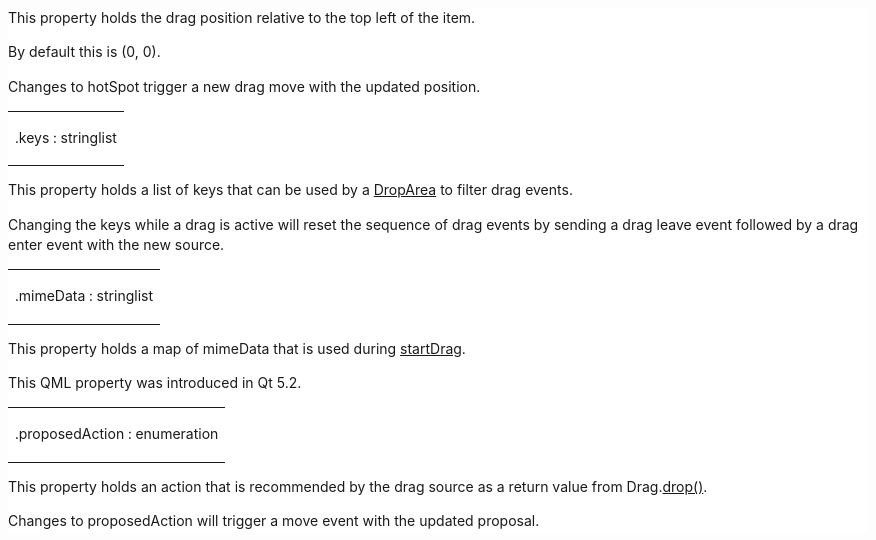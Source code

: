 This property holds the drag position relative to the top left of the item.

By default this is (0, 0).

Changes to hotSpot trigger a new drag move with the updated position.

<table>
<colgroup>
<col width="100%" />
</colgroup>
<tbody>
<tr class="odd">
<td><p><span id="keys-prop"></span><span class="name">.keys</span> : <span class="type">stringlist</span></p></td>
</tr>
</tbody>
</table>

This property holds a list of keys that can be used by a [DropArea](../QtQuick.DropArea/index.html) to filter drag events.

Changing the keys while a drag is active will reset the sequence of drag events by sending a drag leave event followed by a drag enter event with the new source.

<table>
<colgroup>
<col width="100%" />
</colgroup>
<tbody>
<tr class="odd">
<td><p><span id="mimeData-prop"></span><span class="name">.mimeData</span> : <span class="type">stringlist</span></p></td>
</tr>
</tbody>
</table>

This property holds a map of mimeData that is used during [startDrag](index.html#startDrag-method).

This QML property was introduced in Qt 5.2.

<table>
<colgroup>
<col width="100%" />
</colgroup>
<tbody>
<tr class="odd">
<td><p><span id="proposedAction-prop"></span><span class="name">.proposedAction</span> : <span class="type">enumeration</span></p></td>
</tr>
</tbody>
</table>

This property holds an action that is recommended by the drag source as a return value from Drag.[drop()](index.html#drop-method).

Changes to proposedAction will trigger a move event with the updated proposal.
